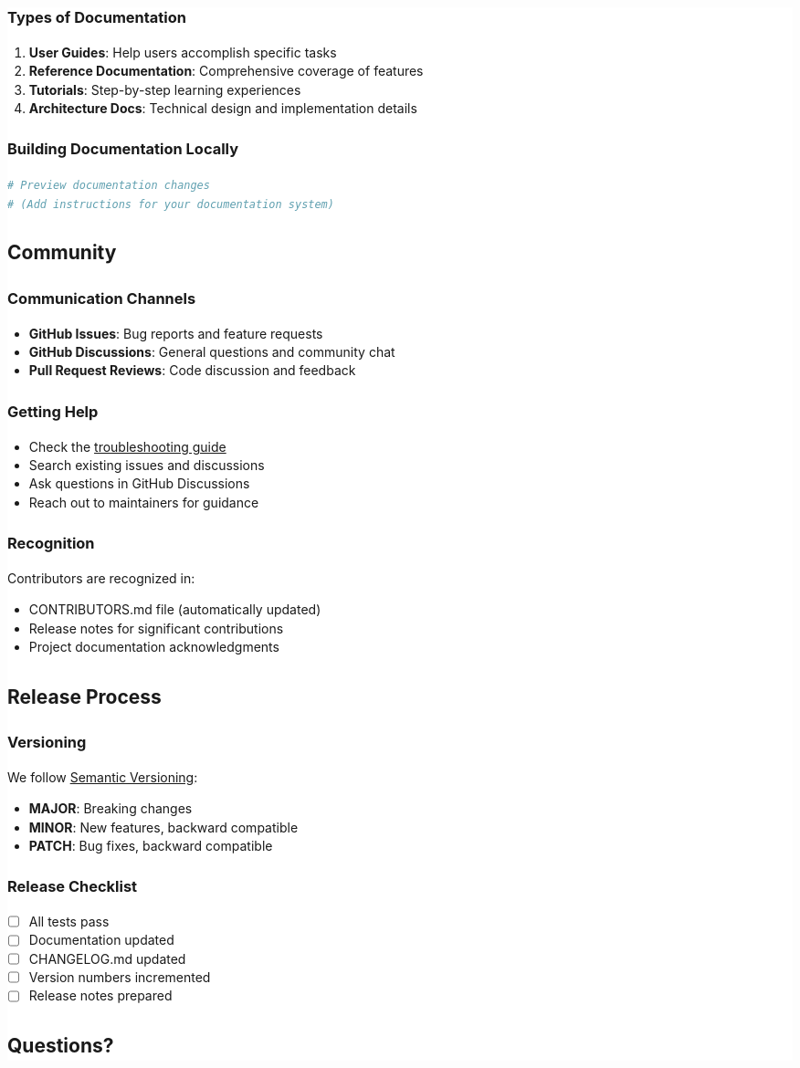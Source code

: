 ### Types of Documentation
1. **User Guides**: Help users accomplish specific tasks
2. **Reference Documentation**: Comprehensive coverage of features
3. **Tutorials**: Step-by-step learning experiences
4. **Architecture Docs**: Technical design and implementation details

### Building Documentation Locally
```bash
# Preview documentation changes
# (Add instructions for your documentation system)
```

## Community

### Communication Channels
- **GitHub Issues**: Bug reports and feature requests
- **GitHub Discussions**: General questions and community chat
- **Pull Request Reviews**: Code discussion and feedback

### Getting Help
- Check the [troubleshooting guide](docs/troubleshooting.md)
- Search existing issues and discussions
- Ask questions in GitHub Discussions
- Reach out to maintainers for guidance

### Recognition
Contributors are recognized in:
- CONTRIBUTORS.md file (automatically updated)
- Release notes for significant contributions
- Project documentation acknowledgments

## Release Process

### Versioning
We follow [Semantic Versioning](https://semver.org/):
- **MAJOR**: Breaking changes
- **MINOR**: New features, backward compatible
- **PATCH**: Bug fixes, backward compatible

### Release Checklist
- [ ] All tests pass
- [ ] Documentation updated
- [ ] CHANGELOG.md updated
- [ ] Version numbers incremented
- [ ] Release notes prepared

## Questions?
